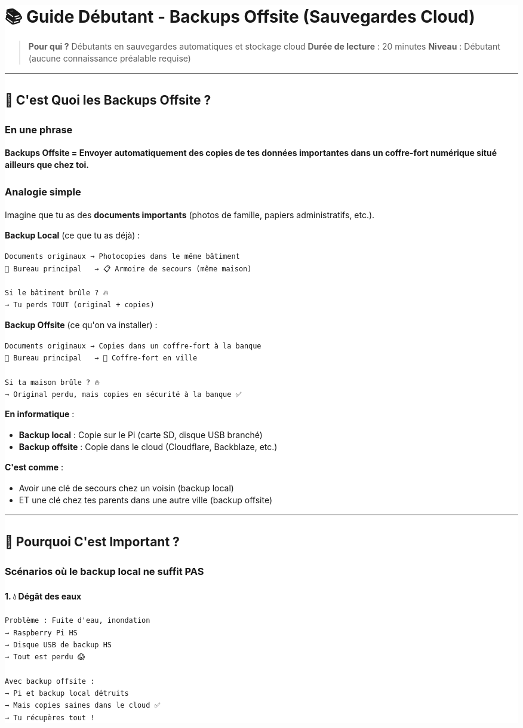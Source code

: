 # 📚 Guide Débutant - Backups Offsite (Sauvegardes Cloud)

> **Pour qui ?** Débutants en sauvegardes automatiques et stockage cloud
> **Durée de lecture** : 20 minutes
> **Niveau** : Débutant (aucune connaissance préalable requise)

---

## 🤔 C'est Quoi les Backups Offsite ?

### En une phrase
**Backups Offsite = Envoyer automatiquement des copies de tes données importantes dans un coffre-fort numérique situé ailleurs que chez toi.**

### Analogie simple

Imagine que tu as des **documents importants** (photos de famille, papiers administratifs, etc.).

**Backup Local** (ce que tu as déjà) :
```
Documents originaux → Photocopies dans le même bâtiment
📄 Bureau principal   → 📋 Armoire de secours (même maison)

Si le bâtiment brûle ? 🔥
→ Tu perds TOUT (original + copies)
```

**Backup Offsite** (ce qu'on va installer) :
```
Documents originaux → Copies dans un coffre-fort à la banque
📄 Bureau principal   → 🏦 Coffre-fort en ville

Si ta maison brûle ? 🔥
→ Original perdu, mais copies en sécurité à la banque ✅
```

**En informatique** :
- **Backup local** : Copie sur le Pi (carte SD, disque USB branché)
- **Backup offsite** : Copie dans le cloud (Cloudflare, Backblaze, etc.)

**C'est comme** :
- Avoir une clé de secours chez un voisin (backup local)
- ET une clé chez tes parents dans une autre ville (backup offsite)

---

## 🚨 Pourquoi C'est Important ?

### Scénarios où le backup local ne suffit PAS

#### 1. 💧 **Dégât des eaux**
```
Problème : Fuite d'eau, inondation
→ Raspberry Pi HS
→ Disque USB de backup HS
→ Tout est perdu 😱

Avec backup offsite :
→ Pi et backup local détruits
→ Mais copies saines dans le cloud ✅
→ Tu récupères tout !
```
